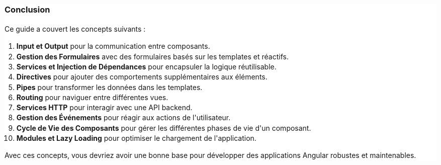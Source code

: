 ### Conclusion

Ce guide a couvert les concepts suivants :

1. **Input et Output** pour la communication entre composants.
2. **Gestion des Formulaires** avec des formulaires basés sur les templates et réactifs.
3. **Services et Injection de Dépendances** pour encapsuler la logique réutilisable.
4. **Directives** pour ajouter des comportements supplémentaires aux éléments.
5. **Pipes** pour transformer les données dans les templates.
6. **Routing** pour naviguer entre différentes vues.
7. **Services HTTP** pour interagir avec une API backend.
8. **Gestion des Événements** pour réagir aux actions de l'utilisateur.
9. **Cycle de Vie des Composants** pour gérer les différentes phases de vie d'un composant.
10. **Modules et Lazy Loading** pour optimiser le chargement de l'application.

Avec ces concepts, vous devriez avoir une bonne base pour développer des applications Angular robustes et maintenables.
